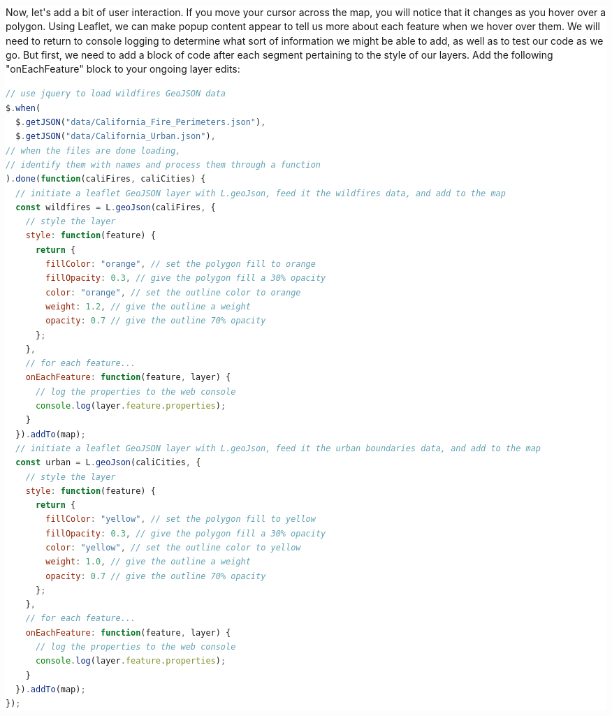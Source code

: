 Now, let's add a bit of user interaction. If you move your cursor across the map, you will notice that it changes as you hover over a polygon. Using Leaflet, we can make popup content appear to tell us more about each feature when we hover over them. We will need to return to console logging to determine what sort of information we might be able to add, as well as to test our code as we go. But first, we need to add a block of code after each segment pertaining to the style of our layers. Add the following "onEachFeature" block to your ongoing layer edits:

```js
// use jquery to load wildfires GeoJSON data
$.when(
  $.getJSON("data/California_Fire_Perimeters.json"),
  $.getJSON("data/California_Urban.json"),
// when the files are done loading,
// identify them with names and process them through a function  
).done(function(caliFires, caliCities) {
  // initiate a leaflet GeoJSON layer with L.geoJson, feed it the wildfires data, and add to the map
  const wildfires = L.geoJson(caliFires, {
    // style the layer
    style: function(feature) {
      return {
        fillColor: "orange", // set the polygon fill to orange
        fillOpacity: 0.3, // give the polygon fill a 30% opacity
        color: "orange", // set the outline color to orange
        weight: 1.2, // give the outline a weight
        opacity: 0.7 // give the outline 70% opacity
      };
    },
    // for each feature...
    onEachFeature: function(feature, layer) {
      // log the properties to the web console
      console.log(layer.feature.properties);
    }
  }).addTo(map);
  // initiate a leaflet GeoJSON layer with L.geoJson, feed it the urban boundaries data, and add to the map
  const urban = L.geoJson(caliCities, {
    // style the layer
    style: function(feature) {
      return {
        fillColor: "yellow", // set the polygon fill to yellow
        fillOpacity: 0.3, // give the polygon fill a 30% opacity
        color: "yellow", // set the outline color to yellow
        weight: 1.0, // give the outline a weight
        opacity: 0.7 // give the outline 70% opacity
      };
    },
    // for each feature...
    onEachFeature: function(feature, layer) {
      // log the properties to the web console
      console.log(layer.feature.properties);
    }
  }).addTo(map);
});
```
